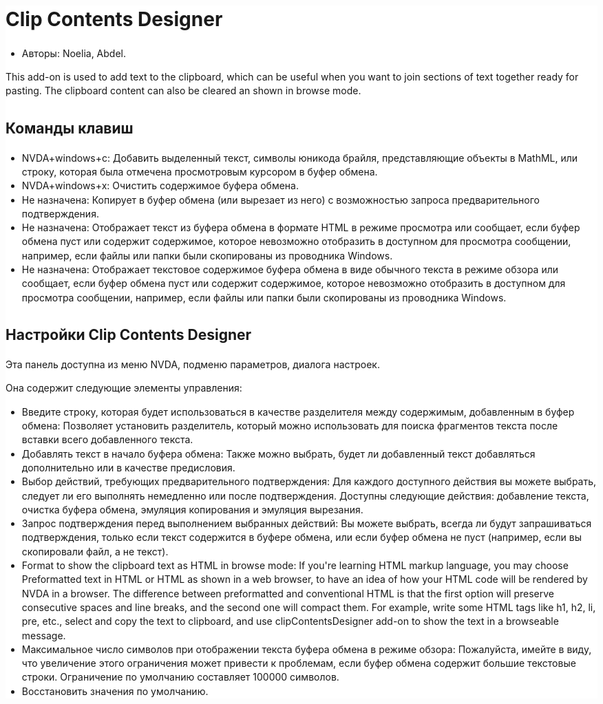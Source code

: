 # Clip Contents Designer #
*   Авторы: Noelia, Abdel.

This add-on is used to add text to the clipboard, which can be useful when you
want to join sections of text together ready for pasting. The clipboard content
can also be cleared an shown in browse mode.

## Команды клавиш ##
*   NVDA+windows+c: Добавить выделенный текст, символы юникода брайля,
    представляющие объекты в MathML, или строку, которая была отмечена
    просмотровым курсором в буфер обмена.
*   NVDA+windows+x: Очистить содержимое буфера обмена.
*    Не назначена: Копирует в буфер обмена (или вырезает из него) с возможностью
     запроса предварительного подтверждения.
*    Не назначена: Отображает текст из буфера обмена в формате HTML в режиме
     просмотра или сообщает, если буфер обмена пуст или содержит содержимое,
     которое невозможно отобразить в доступном для просмотра сообщении,
     например, если файлы или папки были скопированы из проводника Windows.
*    Не назначена: Отображает текстовое содержимое буфера обмена в виде обычного
     текста в режиме обзора или сообщает, если буфер обмена пуст или содержит
     содержимое, которое невозможно отобразить в доступном для просмотра
     сообщении, например, если файлы или папки были скопированы из проводника
     Windows.

## Настройки Clip Contents Designer ##

Эта панель доступна из меню NVDA, подменю параметров, диалога настроек.

Она содержит следующие элементы управления:

* Введите строку, которая будет использоваться в качестве разделителя между
  содержимым, добавленным в буфер обмена: Позволяет установить разделитель,
  который можно использовать для поиска фрагментов текста после вставки всего
  добавленного текста.
* Добавлять текст в начало буфера обмена: Также можно выбрать, будет ли
  добавленный текст добавляться дополнительно или в качестве предисловия.
* Выбор действий, требующих предварительного подтверждения: Для каждого
  доступного действия вы можете выбрать, следует ли его выполнять немедленно или
  после подтверждения. Доступны следующие действия: добавление текста, очистка
  буфера обмена, эмуляция копирования и эмуляция вырезания.
* Запрос подтверждения перед выполнением выбранных действий: Вы можете выбрать,
  всегда ли будут запрашиваться подтверждения, только если текст содержится в
  буфере обмена, или если буфер обмена не пуст (например, если вы скопировали
  файл, а не текст).
* Format to show the clipboard text as HTML in browse mode: If you're learning
  HTML markup language, you may choose Preformatted text in HTML or HTML as
  shown in a web browser, to have an idea of how your HTML code will be rendered
  by NVDA in a browser. The difference between preformatted and conventional
  HTML is that the first option will preserve consecutive spaces and line
  breaks, and the second one will compact them. For example, write some HTML
  tags like h1, h2, li, pre, etc., select and copy the text to clipboard, and
  use clipContentsDesigner add-on to show the text in a browseable message.
* Максимальное число символов при отображении текста буфера обмена в режиме
  обзора: Пожалуйста, имейте в виду, что увеличение этого ограничения может
  привести к проблемам, если буфер обмена содержит большие текстовые строки.
  Ограничение по умолчанию составляет 100000 символов.
* Восстановить значения по умолчанию.
